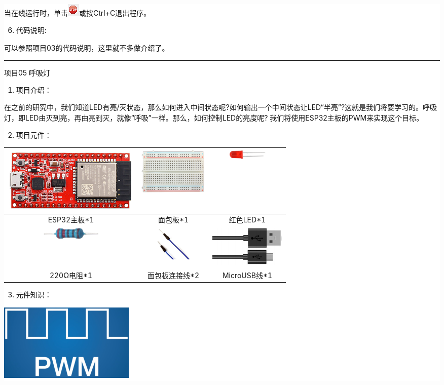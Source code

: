 当在线运行时，单击![图片不存在](./media/e869de8fa07192f0c3c4b6e8688cfca7.png)或按Ctrl+C退出程序。

6. 代码说明:

可以参照项目03的代码说明，这里就不多做介绍了。

---

项目05 呼吸灯

1. 项目介绍：

在之前的研究中，我们知道LED有亮/灭状态，那么如何进入中间状态呢?如何输出一个中间状态让LED“半亮”?这就是我们将要学习的。呼吸灯，即LED由灭到亮，再由亮到灭，就像“呼吸”一样。那么，如何控制LED的亮度呢? 我们将使用ESP32主板的PWM来实现这个目标。

2. 项目元件：

|![图片不存在](./media/074ca02db99706884ece5ca5c9adece4.png)|![图片不存在](./media/3eb806e0acb028c1b242da3b85c44e58.png)|![图片不存在](./media/28c28e6163de71f861c1f8f9bf621ee2.png)|
| :--: | :--: | :--: |
|ESP32主板*1|面包板*1|红色LED*1|
|![图片不存在](./media/11f324f82f890b0691f134e1ea7a3765.png)| ![图片不存在](./media/8d920d12138bd3b4e62f02cecc2c63a3.png)|![图片不存在](./media/a6ff46e05db89a18ffe62f2f6c66c701.png)|
|220Ω电阻*1|面包板连接线*2|MicroUSB线*1|

3. 元件知识：

![图片不存在](./media/e739a6e4a95fa8bbbefb26ef955dc465.png)
